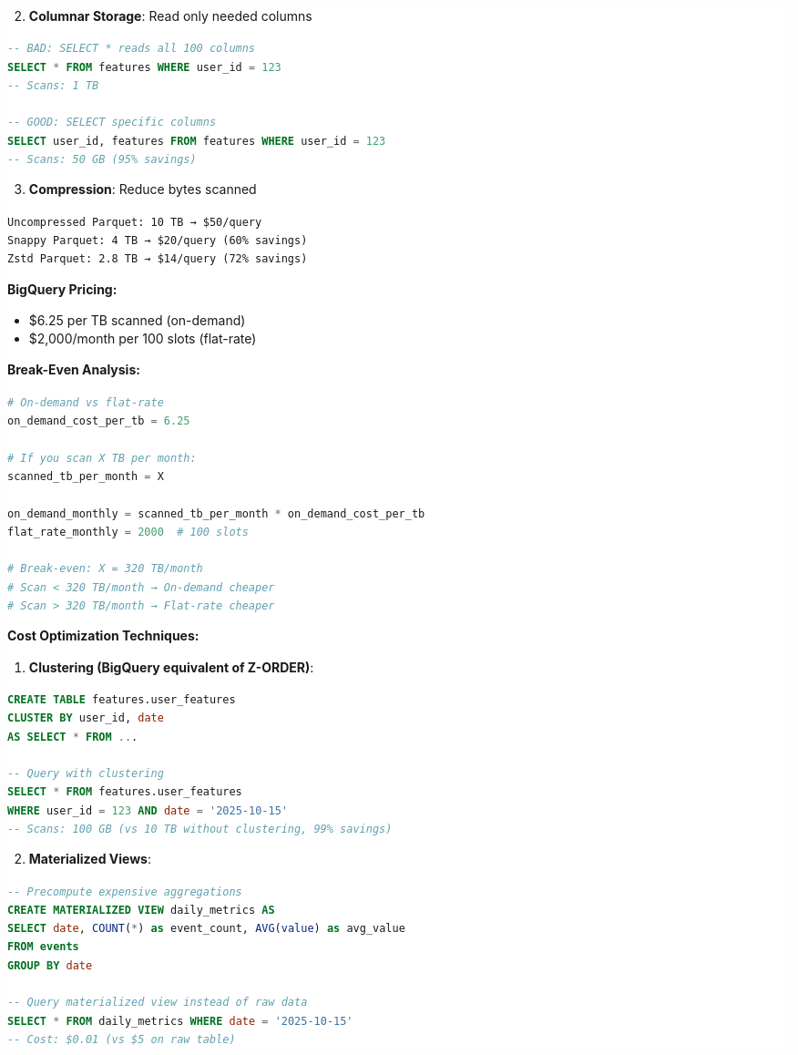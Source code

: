 2. **Columnar Storage**: Read only needed columns
```sql
-- BAD: SELECT * reads all 100 columns
SELECT * FROM features WHERE user_id = 123
-- Scans: 1 TB

-- GOOD: SELECT specific columns
SELECT user_id, features FROM features WHERE user_id = 123
-- Scans: 50 GB (95% savings)
```

3. **Compression**: Reduce bytes scanned
```
Uncompressed Parquet: 10 TB → $50/query
Snappy Parquet: 4 TB → $20/query (60% savings)
Zstd Parquet: 2.8 TB → $14/query (72% savings)
```

**BigQuery Pricing:**

- $6.25 per TB scanned (on-demand)
- $2,000/month per 100 slots (flat-rate)

**Break-Even Analysis:**

```python
# On-demand vs flat-rate
on_demand_cost_per_tb = 6.25

# If you scan X TB per month:
scanned_tb_per_month = X

on_demand_monthly = scanned_tb_per_month * on_demand_cost_per_tb
flat_rate_monthly = 2000  # 100 slots

# Break-even: X = 320 TB/month
# Scan < 320 TB/month → On-demand cheaper
# Scan > 320 TB/month → Flat-rate cheaper
```

**Cost Optimization Techniques:**

1. **Clustering (BigQuery equivalent of Z-ORDER)**:
```sql
CREATE TABLE features.user_features
CLUSTER BY user_id, date
AS SELECT * FROM ...

-- Query with clustering
SELECT * FROM features.user_features
WHERE user_id = 123 AND date = '2025-10-15'
-- Scans: 100 GB (vs 10 TB without clustering, 99% savings)
```

2. **Materialized Views**:
```sql
-- Precompute expensive aggregations
CREATE MATERIALIZED VIEW daily_metrics AS
SELECT date, COUNT(*) as event_count, AVG(value) as avg_value
FROM events
GROUP BY date

-- Query materialized view instead of raw data
SELECT * FROM daily_metrics WHERE date = '2025-10-15'
-- Cost: $0.01 (vs $5 on raw table)
```
